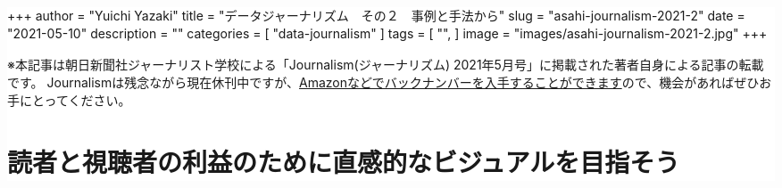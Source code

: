 +++
author = "Yuichi Yazaki"
title = "データジャーナリズム　その２　事例と手法から"
slug = "asahi-journalism-2021-2"
date = "2021-05-10"
description = ""
categories = [
    "data-journalism"
]
tags = [
    "",
]
image = "images/asahi-journalism-2021-2.jpg"
+++

※本記事は朝日新聞社ジャーナリスト学校による「Journalism(ジャーナリズム)  2021年5月号」に掲載された著者自身による記事の転載です。
Journalismは残念ながら現在休刊中ですが、[Amazonなどでバックナンバーを入手することができます](https://amzn.to/41lhX0y)ので、機会があればぜひお手にとってください。

# 読者と視聴者の利益のために直感的なビジュアルを目指そう

